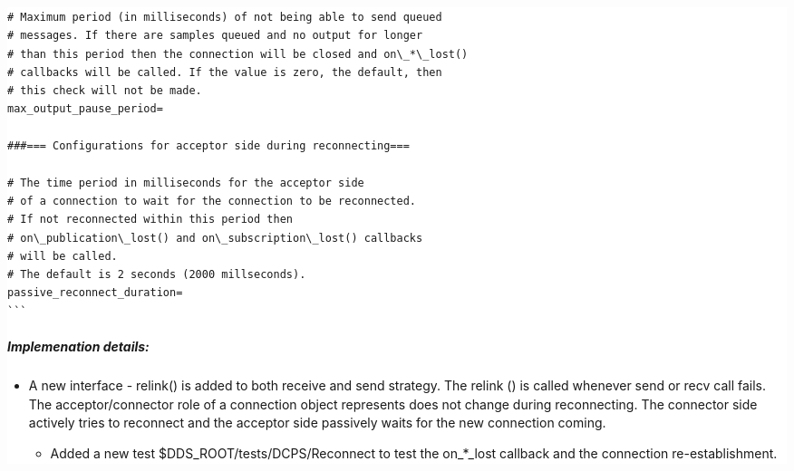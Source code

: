     # Maximum period (in milliseconds) of not being able to send queued
    # messages. If there are samples queued and no output for longer
    # than this period then the connection will be closed and on\_*\_lost()
    # callbacks will be called. If the value is zero, the default, then
    # this check will not be made.
    max_output_pause_period=
    
    ###=== Configurations for acceptor side during reconnecting===
    
    # The time period in milliseconds for the acceptor side
    # of a connection to wait for the connection to be reconnected.
    # If not reconnected within this period then
    # on\_publication\_lost() and on\_subscription\_lost() callbacks
    # will be called.
    # The default is 2 seconds (2000 millseconds).
    passive_reconnect_duration=
    ```
    
##### Implemenation details:

- A new interface - relink() is added to both receive
    and send strategy. The relink () is called whenever send or
    recv call fails. The acceptor/connector role of a connection
    object represents does not change during reconnecting. The
    connector side actively tries to reconnect and the acceptor
    side passively waits for the new connection coming.
    
  - Added a new test $DDS\_ROOT/tests/DCPS/Reconnect to test
    the on\_*\_lost callback and the connection re-establishment.
